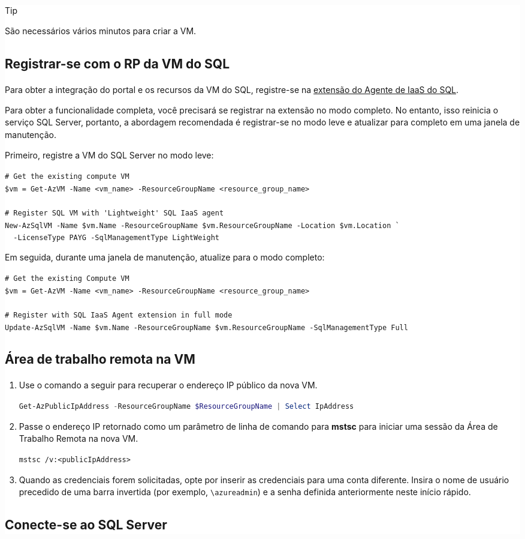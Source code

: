    > [!TIP]
   > São necessários vários minutos para criar a VM.

## <a name="register-with-sql-vm-rp"></a>Registrar-se com o RP da VM do SQL 

Para obter a integração do portal e os recursos da VM do SQL, registre-se na [extensão do Agente de IaaS do SQL](sql-agent-extension-manually-register-single-vm.md).

Para obter a funcionalidade completa, você precisará se registrar na extensão no modo completo. No entanto, isso reinicia o serviço SQL Server, portanto, a abordagem recomendada é registrar-se no modo leve e atualizar para completo em uma janela de manutenção. 

Primeiro, registre a VM do SQL Server no modo leve: 

```powershell-interactive
# Get the existing compute VM
$vm = Get-AzVM -Name <vm_name> -ResourceGroupName <resource_group_name>
        
# Register SQL VM with 'Lightweight' SQL IaaS agent
New-AzSqlVM -Name $vm.Name -ResourceGroupName $vm.ResourceGroupName -Location $vm.Location `
  -LicenseType PAYG -SqlManagementType LightWeight
```

Em seguida, durante uma janela de manutenção, atualize para o modo completo: 

```powershell-interactive
# Get the existing Compute VM
$vm = Get-AzVM -Name <vm_name> -ResourceGroupName <resource_group_name>
      
# Register with SQL IaaS Agent extension in full mode
Update-AzSqlVM -Name $vm.Name -ResourceGroupName $vm.ResourceGroupName -SqlManagementType Full
```



## <a name="remote-desktop-into-the-vm"></a>Área de trabalho remota na VM

1. Use o comando a seguir para recuperar o endereço IP público da nova VM.

   ```powershell
   Get-AzPublicIpAddress -ResourceGroupName $ResourceGroupName | Select IpAddress
   ```

1. Passe o endereço IP retornado como um parâmetro de linha de comando para **mstsc** para iniciar uma sessão da Área de Trabalho Remota na nova VM.

   ```
   mstsc /v:<publicIpAddress>
   ```

1. Quando as credenciais forem solicitadas, opte por inserir as credenciais para uma conta diferente. Insira o nome de usuário precedido de uma barra invertida (por exemplo, `\azureadmin`) e a senha definida anteriormente neste início rápido.

## <a name="connect-to-sql-server"></a>Conecte-se ao SQL Server
